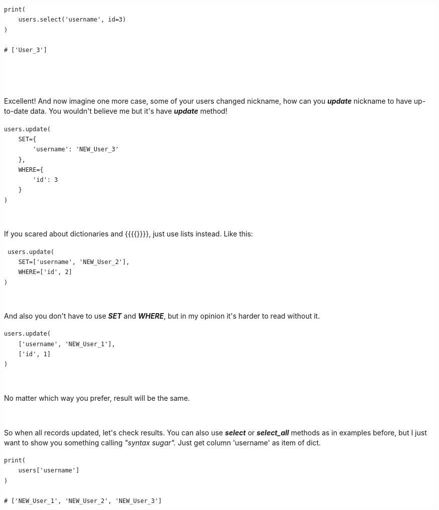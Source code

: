     print(
        users.select('username', id=3)
    )
    
    # ['User_3']

&#x200B;

&#x200B;

Excellent! And now imagine one more case, some of your users changed nickname, how can you ***update*** nickname to have up-to-date data. You wouldn't believe me but it's have ***update*** method!

    users.update(
        SET={
            'username': 'NEW_User_3'
        },
        WHERE={
            'id': 3
        }
    )

&#x200B;

If you scared about dictionaries and {{{{}}}}, just use lists instead. Like this:

     users.update(
        SET=['username', 'NEW_User_2'],
        WHERE=['id', 2]
    )

&#x200B;

And also you don't have to use ***SET*** and ***WHERE***, but in my opinion it's harder to read without it.

    users.update(
        ['username', 'NEW_User_1'],
        ['id', 1]
    )

&#x200B;

No matter which way you prefer, result will be the same.

&#x200B;

So when all records updated, let's check results. You can also use ***select*** or ***select\_all*** methods as in examples before, but I just want to show you something calling *"syntax sugar".* Just get column 'username' as item of dict.

    print(
        users['username']
    )
    
    # ['NEW_User_1', 'NEW_User_2', 'NEW_User_3']
